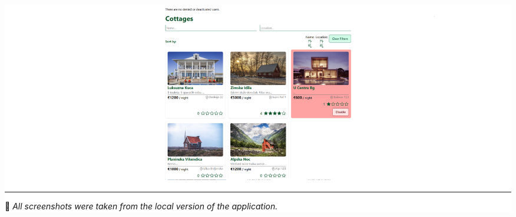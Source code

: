 <p align="center">
  <img src="images/admin-home-2.png" alt="Admin Home 2" width="600"/>
</p>

---

📸 *All screenshots were taken from the local version of the application.*
